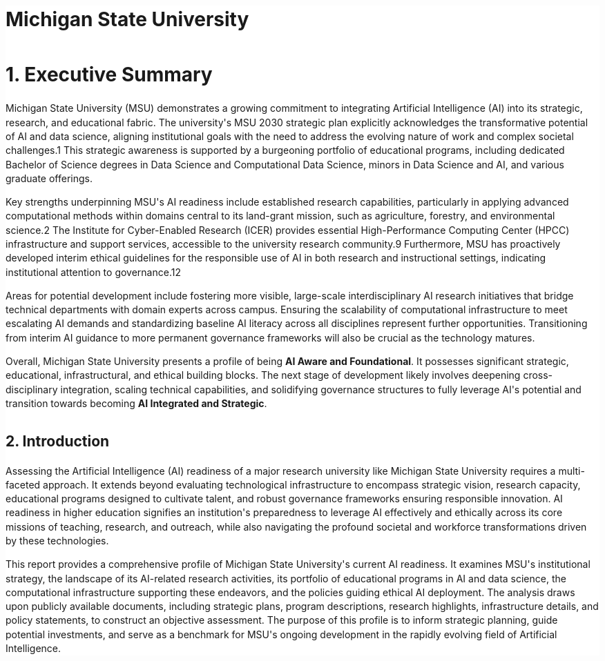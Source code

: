 # **Michigan State University**

# **1\. Executive Summary**

Michigan State University (MSU) demonstrates a growing commitment to integrating Artificial Intelligence (AI) into its strategic, research, and educational fabric. The university's MSU 2030 strategic plan explicitly acknowledges the transformative potential of AI and data science, aligning institutional goals with the need to address the evolving nature of work and complex societal challenges.1 This strategic awareness is supported by a burgeoning portfolio of educational programs, including dedicated Bachelor of Science degrees in Data Science and Computational Data Science, minors in Data Science and AI, and various graduate offerings.

Key strengths underpinning MSU's AI readiness include established research capabilities, particularly in applying advanced computational methods within domains central to its land-grant mission, such as agriculture, forestry, and environmental science.2 The Institute for Cyber-Enabled Research (ICER) provides essential High-Performance Computing Center (HPCC) infrastructure and support services, accessible to the university research community.9 Furthermore, MSU has proactively developed interim ethical guidelines for the responsible use of AI in both research and instructional settings, indicating institutional attention to governance.12

Areas for potential development include fostering more visible, large-scale interdisciplinary AI research initiatives that bridge technical departments with domain experts across campus. Ensuring the scalability of computational infrastructure to meet escalating AI demands and standardizing baseline AI literacy across all disciplines represent further opportunities. Transitioning from interim AI guidance to more permanent governance frameworks will also be crucial as the technology matures.

Overall, Michigan State University presents a profile of being **AI Aware and Foundational**. It possesses significant strategic, educational, infrastructural, and ethical building blocks. The next stage of development likely involves deepening cross-disciplinary integration, scaling technical capabilities, and solidifying governance structures to fully leverage AI's potential and transition towards becoming **AI Integrated and Strategic**.

## **2\. Introduction**

Assessing the Artificial Intelligence (AI) readiness of a major research university like Michigan State University requires a multi-faceted approach. It extends beyond evaluating technological infrastructure to encompass strategic vision, research capacity, educational programs designed to cultivate talent, and robust governance frameworks ensuring responsible innovation. AI readiness in higher education signifies an institution's preparedness to leverage AI effectively and ethically across its core missions of teaching, research, and outreach, while also navigating the profound societal and workforce transformations driven by these technologies.

This report provides a comprehensive profile of Michigan State University's current AI readiness. It examines MSU's institutional strategy, the landscape of its AI-related research activities, its portfolio of educational programs in AI and data science, the computational infrastructure supporting these endeavors, and the policies guiding ethical AI deployment. The analysis draws upon publicly available documents, including strategic plans, program descriptions, research highlights, infrastructure details, and policy statements, to construct an objective assessment. The purpose of this profile is to inform strategic planning, guide potential investments, and serve as a benchmark for MSU's ongoing development in the rapidly evolving field of Artificial Intelligence.
